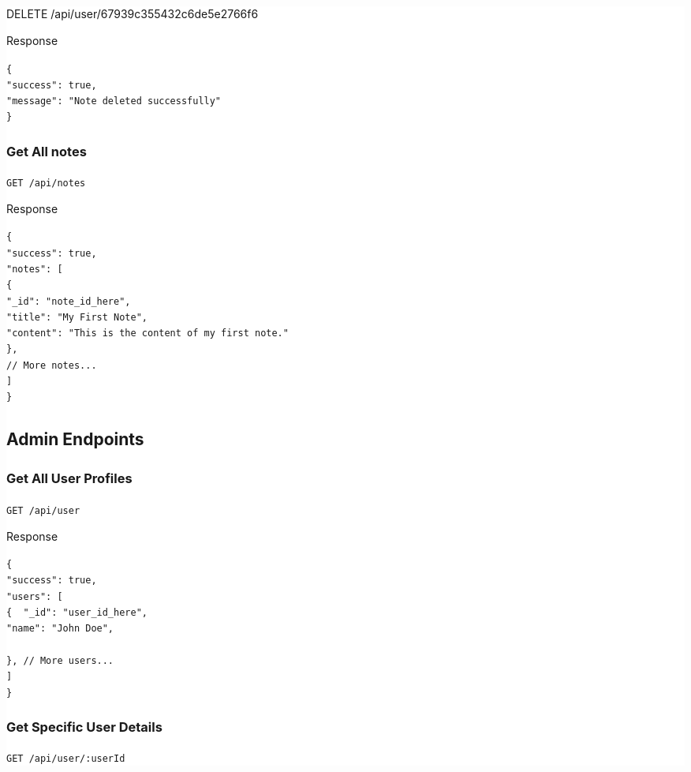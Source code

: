 DELETE /api/user/67939c355432c6de5e2766f6


Response

    {   
    "success": true,
    "message": "Note deleted successfully"
    }


### Get All notes

```http
GET /api/notes
```
Response

    { 
    "success": true,
    "notes": [
    {   
    "_id": "note_id_here",
    "title": "My First Note",
    "content": "This is the content of my first note."               
    },
    // More notes...
    ]
    }


## Admin Endpoints

###  Get All User Profiles

```http
GET /api/user
```

Response


    {
    "success": true,
    "users": [
    {  "_id": "user_id_here",
    "name": "John Doe",
           
    }, // More users...
    ]
    }



### Get Specific User Details

```http
GET /api/user/:userId
```
